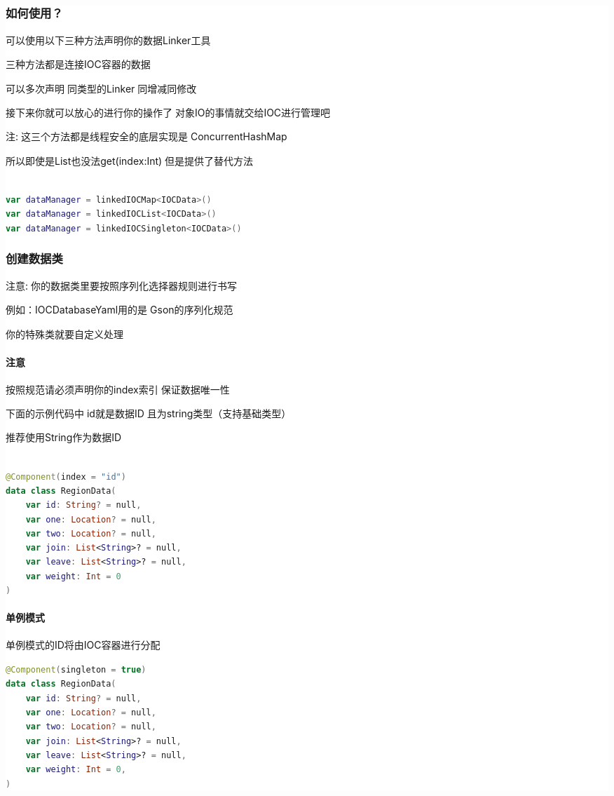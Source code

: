 ### 如何使用？

可以使用以下三种方法声明你的数据Linker工具

三种方法都是连接IOC容器的数据

可以多次声明 同类型的Linker 同增减同修改

接下来你就可以放心的进行你的操作了 对象IO的事情就交给IOC进行管理吧

注: 这三个方法都是线程安全的底层实现是 ConcurrentHashMap

所以即使是List也没法get(index:Int) 但是提供了替代方法
```kotlin

var dataManager = linkedIOCMap<IOCData>()
var dataManager = linkedIOCList<IOCData>()
var dataManager = linkedIOCSingleton<IOCData>()

```

### 创建数据类

注意: 你的数据类里要按照序列化选择器规则进行书写

例如：IOCDatabaseYaml用的是 Gson的序列化规范

你的特殊类就要自定义处理

#### 注意
按照规范请必须声明你的index索引 保证数据唯一性

下面的示例代码中 id就是数据ID 且为string类型（支持基础类型）

推荐使用String作为数据ID

```kotlin

@Component(index = "id")
data class RegionData(
    var id: String? = null,
    var one: Location? = null,
    var two: Location? = null,
    var join: List<String>? = null,
    var leave: List<String>? = null,
    var weight: Int = 0
)

```
#### 单例模式

单例模式的ID将由IOC容器进行分配
```kotlin
@Component(singleton = true)
data class RegionData(
    var id: String? = null,
    var one: Location? = null,
    var two: Location? = null,
    var join: List<String>? = null,
    var leave: List<String>? = null,
    var weight: Int = 0,
)
```
